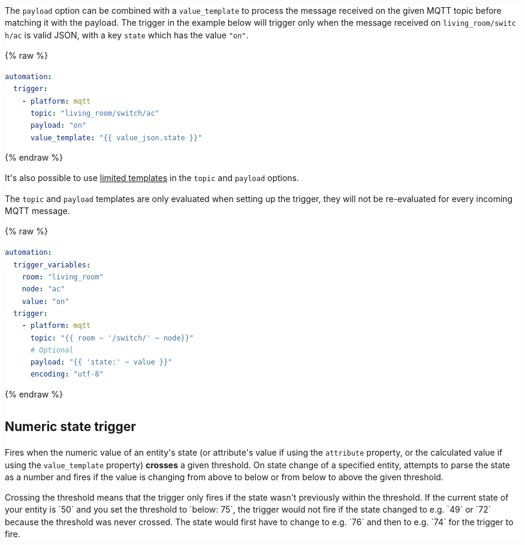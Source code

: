The `payload` option can be combined with a `value_template` to process the message received on the given MQTT topic before matching it with the payload.
The trigger in the example below will trigger only when the message received on `living_room/switch/ac` is valid JSON, with a key `state` which has the value `"on"`.

{% raw %}

```yaml
automation:
  trigger:
    - platform: mqtt
      topic: "living_room/switch/ac"
      payload: "on"
      value_template: "{{ value_json.state }}"
```

{% endraw %}

It's also possible to use [limited templates](/docs/configuration/templating/#limited-templates) in the `topic` and `payload` options.

<div class='note'>

The `topic` and `payload` templates are only evaluated when setting up the trigger, they will not be re-evaluated for every incoming MQTT message.

</div>

{% raw %}

```yaml
automation:
  trigger_variables:
    room: "living_room"
    node: "ac"
    value: "on"
  trigger:
    - platform: mqtt
      topic: "{{ room ~ '/switch/' ~ node}}"
      # Optional
      payload: "{{ 'state:' ~ value }}"
      encoding: "utf-8"
```

{% endraw %}

## Numeric state trigger

Fires when the numeric value of an entity's state (or attribute's value if using the `attribute` property, or the calculated value if using the `value_template` property) **crosses** a given threshold. On state change of a specified entity, attempts to parse the state as a number and fires if the value is changing from above to below or from below to above the given threshold.

<div class='note'>
Crossing the threshold means that the trigger only fires if the state wasn't previously within the threshold.
If the current state of your entity is `50` and you set the threshold to `below: 75`, the trigger would not fire if the state changed to e.g. `49` or `72` because the threshold was never crossed. The state would first have to change to e.g. `76` and then to e.g. `74` for the trigger to fire.
</div>
